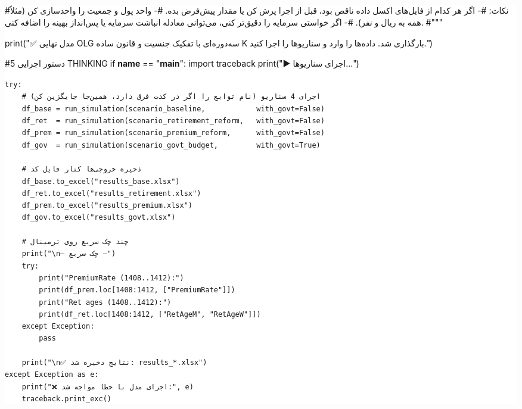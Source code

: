 #نکات:
#- اگر هر کدام از فایل‌های اکسل داده ناقص بود، قبل از اجرا پرش کن یا مقدار پیش‌فرض بده.
#- واحد پول و جمعیت را واحدسازی کن (مثلاً همه به ریال و نفر).
#- اگر خواستی سرمایه را دقیق‌تر کنی، می‌توانی معادله انباشت سرمایه یا پس‌انداز بهینه را اضافه کنی.
#"""

print("✅ مدل نهایی OLG سه‌دوره‌ای با تفکیک جنسیت و قانون ساده K بارگذاری شد. داده‌ها را وارد و سناریوها را اجرا کنید.")


#دستور اجرایی 5 THINKING
if __name__ == "__main__":
    import traceback
    print("▶ اجرای سناریوها...")

    try:
        # اجرای 4 سناریو (نام توابع را اگر در کدت فرق دارد، همین‌جا جایگزین کن)
        df_base = run_simulation(scenario_baseline,            with_govt=False)
        df_ret  = run_simulation(scenario_retirement_reform,   with_govt=False)
        df_prem = run_simulation(scenario_premium_reform,      with_govt=False)
        df_gov  = run_simulation(scenario_govt_budget,         with_govt=True)

        # ذخیره خروجی‌ها کنار فایل کد
        df_base.to_excel("results_base.xlsx")
        df_ret.to_excel("results_retirement.xlsx")
        df_prem.to_excel("results_premium.xlsx")
        df_gov.to_excel("results_govt.xlsx")

        # چند چک سریع روی ترمینال
        print("\n— چک سریع —")
        try:
            print("PremiumRate (1408..1412):")
            print(df_prem.loc[1408:1412, ["PremiumRate"]])
            print("Ret ages (1408..1412):")
            print(df_ret.loc[1408:1412, ["RetAgeM", "RetAgeW"]])
        except Exception:
            pass

        print("\n✅ نتایج ذخیره شد: results_*.xlsx")
    except Exception as e:
        print("❌ اجرای مدل با خطا مواجه شد:", e)
        traceback.print_exc()
